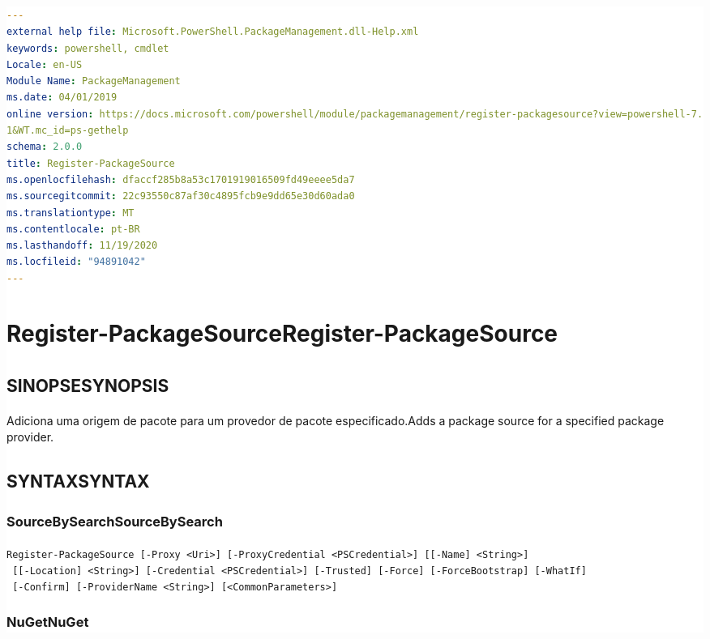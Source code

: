 ```yaml
---
external help file: Microsoft.PowerShell.PackageManagement.dll-Help.xml
keywords: powershell, cmdlet
Locale: en-US
Module Name: PackageManagement
ms.date: 04/01/2019
online version: https://docs.microsoft.com/powershell/module/packagemanagement/register-packagesource?view=powershell-7.1&WT.mc_id=ps-gethelp
schema: 2.0.0
title: Register-PackageSource
ms.openlocfilehash: dfaccf285b8a53c1701919016509fd49eeee5da7
ms.sourcegitcommit: 22c93550c87af30c4895fcb9e9dd65e30d60ada0
ms.translationtype: MT
ms.contentlocale: pt-BR
ms.lasthandoff: 11/19/2020
ms.locfileid: "94891042"
---
```

# <span data-ttu-id="9882d-103">Register-PackageSource</span><span class="sxs-lookup"><span data-stu-id="9882d-103">Register-PackageSource</span></span>

## <span data-ttu-id="9882d-104">SINOPSE</span><span class="sxs-lookup"><span data-stu-id="9882d-104">SYNOPSIS</span></span>
<span data-ttu-id="9882d-105">Adiciona uma origem de pacote para um provedor de pacote especificado.</span><span class="sxs-lookup"><span data-stu-id="9882d-105">Adds a package source for a specified package provider.</span></span>

## <span data-ttu-id="9882d-106">SYNTAX</span><span class="sxs-lookup"><span data-stu-id="9882d-106">SYNTAX</span></span>

### <span data-ttu-id="9882d-107">SourceBySearch</span><span class="sxs-lookup"><span data-stu-id="9882d-107">SourceBySearch</span></span>

```
Register-PackageSource [-Proxy <Uri>] [-ProxyCredential <PSCredential>] [[-Name] <String>]
 [[-Location] <String>] [-Credential <PSCredential>] [-Trusted] [-Force] [-ForceBootstrap] [-WhatIf]
 [-Confirm] [-ProviderName <String>] [<CommonParameters>]
```

### <span data-ttu-id="9882d-108">NuGet</span><span class="sxs-lookup"><span data-stu-id="9882d-108">NuGet</span></span>
